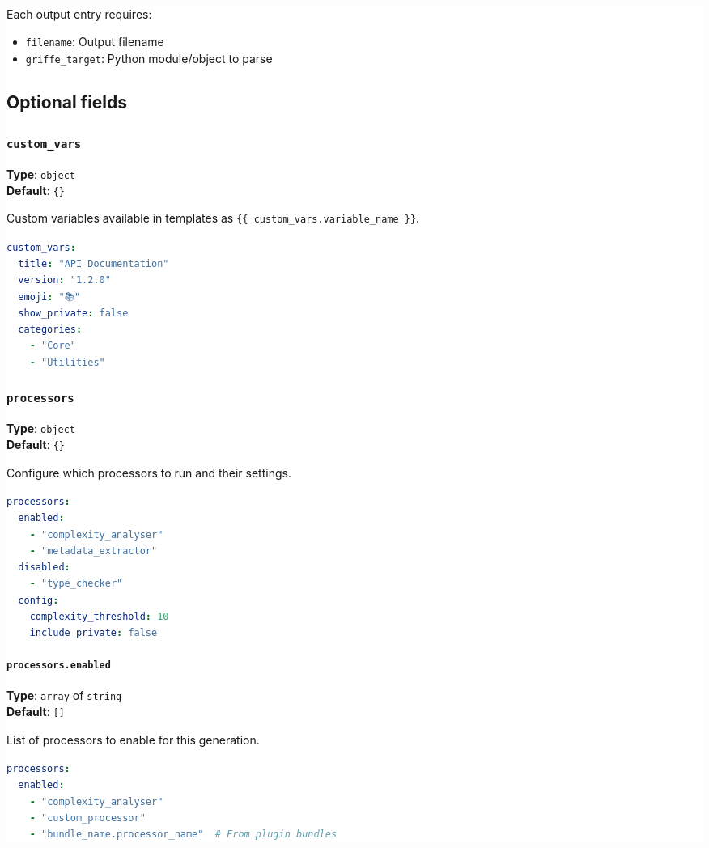 Each output entry requires:
- `filename`: Output filename  
- `griffe_target`: Python module/object to parse

## Optional fields

### `custom_vars`

**Type**: `object`  
**Default**: `{}`

Custom variables available in templates as `{{ custom_vars.variable_name }}`.

```yaml
custom_vars:
  title: "API Documentation"
  version: "1.2.0"
  emoji: "📚"
  show_private: false
  categories:
    - "Core"
    - "Utilities"
```

### `processors`

**Type**: `object`  
**Default**: `{}`

Configure which processors to run and their settings.

```yaml
processors:
  enabled:
    - "complexity_analyser" 
    - "metadata_extractor"
  disabled:
    - "type_checker"
  config:
    complexity_threshold: 10
    include_private: false
```

#### `processors.enabled`

**Type**: `array` of `string`  
**Default**: `[]`

List of processors to enable for this generation.

```yaml
processors:
  enabled:
    - "complexity_analyser"
    - "custom_processor" 
    - "bundle_name.processor_name"  # From plugin bundles
```
